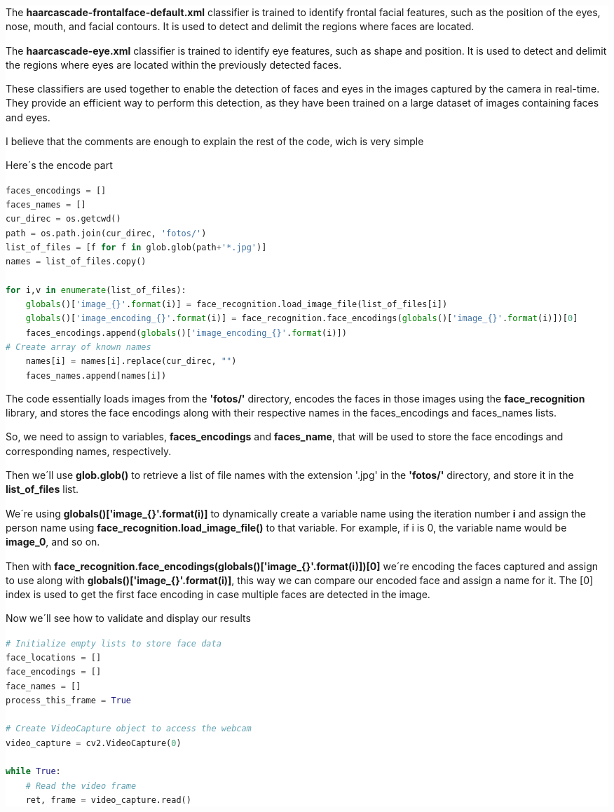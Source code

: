 The **haarcascade-frontalface-default.xml** classifier is trained to identify frontal facial features, such as the position of the eyes, nose, mouth, and facial contours. It is used to detect and delimit the regions where faces are located.

The **haarcascade-eye.xml** classifier is trained to identify eye features, such as shape and position. It is used to detect and delimit the regions where eyes are located within the previously detected faces.

These classifiers are used together to enable the detection of faces and eyes in the images captured by the camera in real-time. They provide an efficient way to perform this detection, as they have been trained on a large dataset of images containing faces and eyes.

I believe that the comments are enough to explain the rest of the code, wich is very simple

Here´s the encode part

```python
faces_encodings = []
faces_names = []
cur_direc = os.getcwd()
path = os.path.join(cur_direc, 'fotos/')
list_of_files = [f for f in glob.glob(path+'*.jpg')]
names = list_of_files.copy()

for i,v in enumerate(list_of_files):
    globals()['image_{}'.format(i)] = face_recognition.load_image_file(list_of_files[i])
    globals()['image_encoding_{}'.format(i)] = face_recognition.face_encodings(globals()['image_{}'.format(i)])[0]
    faces_encodings.append(globals()['image_encoding_{}'.format(i)])
# Create array of known names
    names[i] = names[i].replace(cur_direc, "")  
    faces_names.append(names[i])
```

The code essentially loads images from the **'fotos/'** directory, encodes the faces in those images using the **face_recognition** library, and stores the face encodings along with their respective names in the faces_encodings and faces_names lists.

So, we need to assign to variables, **faces_encodings** and **faces_name**, that will be used to store the face encodings and corresponding names, respectively.

Then we´ll use **glob.glob()** to retrieve a list of file names with the extension '.jpg' in the **'fotos/'** directory, and store it in the **list_of_files** list.

We´re using **globals()['image_{}'.format(i)]** to dynamically create a variable name using the iteration number **i** and assign the person name using **face_recognition.load_image_file()** to that variable. For example, if i is 0, the variable name would be **image_0**, and so on.

Then with **face_recognition.face_encodings(globals()['image_{}'.format(i)])[0]** we´re encoding the faces captured and assign to use along with **globals()['image_{}'.format(i)]**, this way we can compare our encoded face and assign a name for it. 
The [0] index is used to get the first face encoding in case multiple faces are detected in the image.

Now we´ll see how to validate and display our results

```python
# Initialize empty lists to store face data
face_locations = []
face_encodings = []
face_names = []
process_this_frame = True

# Create VideoCapture object to access the webcam
video_capture = cv2.VideoCapture(0)

while True:
    # Read the video frame
    ret, frame = video_capture.read()

```
